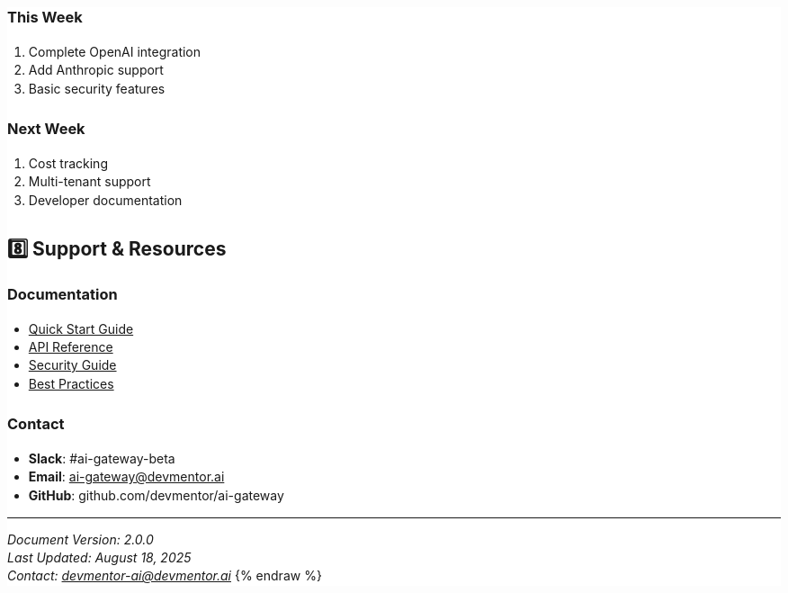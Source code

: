### This Week
1. Complete OpenAI integration
2. Add Anthropic support
3. Basic security features

### Next Week
1. Cost tracking
2. Multi-tenant support
3. Developer documentation

## 8️⃣ Support & Resources

### Documentation
- [Quick Start Guide](./docs/quickstart.md)
- [API Reference](./docs/api-reference.md)
- [Security Guide](./docs/security.md)
- [Best Practices](./docs/best-practices.md)

### Contact
- **Slack**: #ai-gateway-beta
- **Email**: ai-gateway@devmentor.ai
- **GitHub**: github.com/devmentor/ai-gateway

---

*Document Version: 2.0.0*  
*Last Updated: August 18, 2025*  
*Contact: devmentor-ai@devmentor.ai*
{% endraw %}
